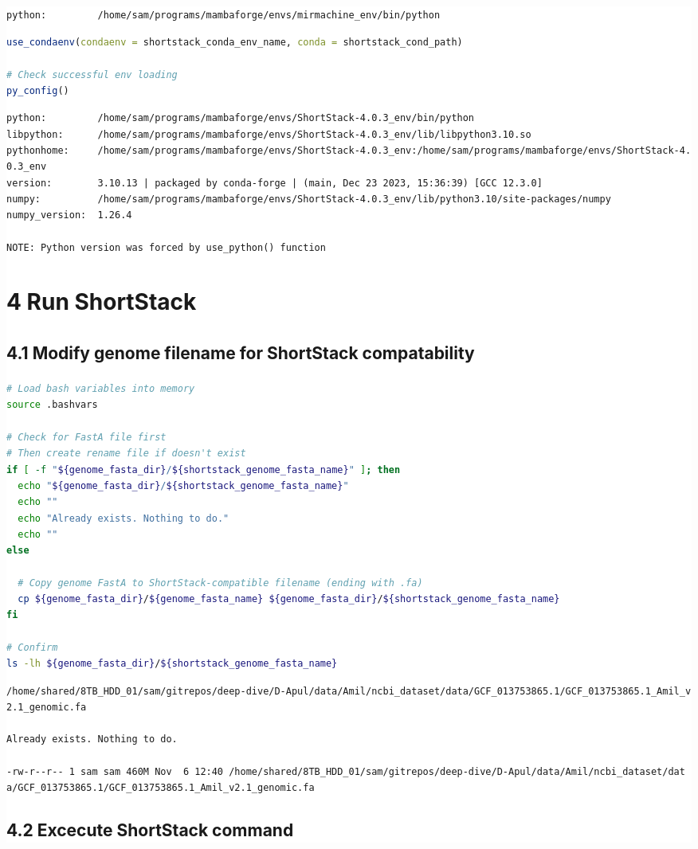 `python:         /home/sam/programs/mambaforge/envs/mirmachine_env/bin/python`

``` r
use_condaenv(condaenv = shortstack_conda_env_name, conda = shortstack_cond_path)

# Check successful env loading
py_config()
```

    python:         /home/sam/programs/mambaforge/envs/ShortStack-4.0.3_env/bin/python
    libpython:      /home/sam/programs/mambaforge/envs/ShortStack-4.0.3_env/lib/libpython3.10.so
    pythonhome:     /home/sam/programs/mambaforge/envs/ShortStack-4.0.3_env:/home/sam/programs/mambaforge/envs/ShortStack-4.0.3_env
    version:        3.10.13 | packaged by conda-forge | (main, Dec 23 2023, 15:36:39) [GCC 12.3.0]
    numpy:          /home/sam/programs/mambaforge/envs/ShortStack-4.0.3_env/lib/python3.10/site-packages/numpy
    numpy_version:  1.26.4

    NOTE: Python version was forced by use_python() function

# 4 Run ShortStack

## 4.1 Modify genome filename for ShortStack compatability

``` bash
# Load bash variables into memory
source .bashvars

# Check for FastA file first
# Then create rename file if doesn't exist
if [ -f "${genome_fasta_dir}/${shortstack_genome_fasta_name}" ]; then
  echo "${genome_fasta_dir}/${shortstack_genome_fasta_name}"
  echo ""
  echo "Already exists. Nothing to do."
  echo ""
else

  # Copy genome FastA to ShortStack-compatible filename (ending with .fa)
  cp ${genome_fasta_dir}/${genome_fasta_name} ${genome_fasta_dir}/${shortstack_genome_fasta_name}
fi

# Confirm
ls -lh ${genome_fasta_dir}/${shortstack_genome_fasta_name}
```

    /home/shared/8TB_HDD_01/sam/gitrepos/deep-dive/D-Apul/data/Amil/ncbi_dataset/data/GCF_013753865.1/GCF_013753865.1_Amil_v2.1_genomic.fa

    Already exists. Nothing to do.

    -rw-r--r-- 1 sam sam 460M Nov  6 12:40 /home/shared/8TB_HDD_01/sam/gitrepos/deep-dive/D-Apul/data/Amil/ncbi_dataset/data/GCF_013753865.1/GCF_013753865.1_Amil_v2.1_genomic.fa

## 4.2 Excecute ShortStack command
